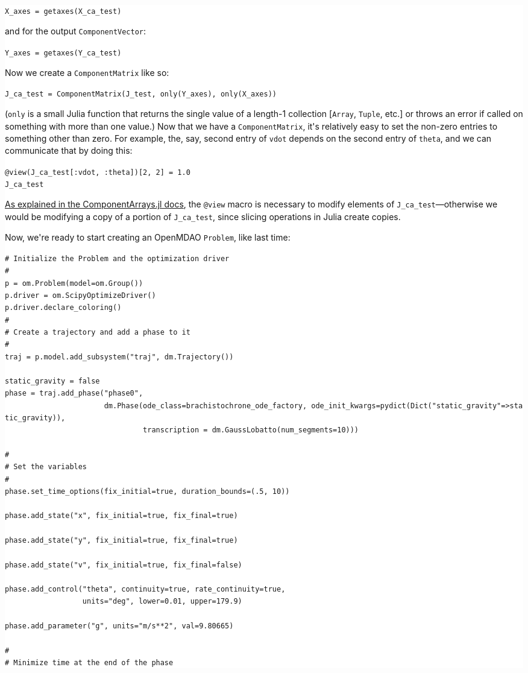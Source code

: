 ```@example manual_sparse_forwarddiff_brachistochrone
X_axes = getaxes(X_ca_test)
```

and for the output `ComponentVector`:

```@example manual_sparse_forwarddiff_brachistochrone
Y_axes = getaxes(Y_ca_test)
```

Now we create a `ComponentMatrix` like so:
```@example manual_sparse_forwarddiff_brachistochrone
J_ca_test = ComponentMatrix(J_test, only(Y_axes), only(X_axes))
```

(`only` is a small Julia function that returns the single value of a length-1 collection [`Array`, `Tuple`, etc.] or throws an error if called on something with more than one value.)
Now that we have a `ComponentMatrix`, it's relatively easy to set the non-zero entries to something other than zero.
For example, the, say, second entry of `vdot` depends on the second entry of `theta`, and we can communicate that by doing this:

```@example manual_sparse_forwarddiff_brachistochrone
@view(J_ca_test[:vdot, :theta])[2, 2] = 1.0
J_ca_test
```

[As explained in the ComponentArrays.jl docs](https://docs.sciml.ai/ComponentArrays/stable/indexing_behavior/#Views-and-slices), the `@view` macro is necessary to modify elements of `J_ca_test`—otherwise we would be modifying a copy of a portion of `J_ca_test`, since slicing operations in Julia create copies.

Now, we're ready to start creating an OpenMDAO `Problem`, like last time:

```@example manual_sparse_forwarddiff_brachistochrone
# Initialize the Problem and the optimization driver
#
p = om.Problem(model=om.Group())
p.driver = om.ScipyOptimizeDriver()
p.driver.declare_coloring()
#
# Create a trajectory and add a phase to it
#
traj = p.model.add_subsystem("traj", dm.Trajectory())
       
static_gravity = false
phase = traj.add_phase("phase0",
                       dm.Phase(ode_class=brachistochrone_ode_factory, ode_init_kwargs=pydict(Dict("static_gravity"=>static_gravity)),
                                transcription = dm.GaussLobatto(num_segments=10)))

#
# Set the variables
#
phase.set_time_options(fix_initial=true, duration_bounds=(.5, 10))

phase.add_state("x", fix_initial=true, fix_final=true)

phase.add_state("y", fix_initial=true, fix_final=true)

phase.add_state("v", fix_initial=true, fix_final=false)

phase.add_control("theta", continuity=true, rate_continuity=true,
                  units="deg", lower=0.01, upper=179.9)

phase.add_parameter("g", units="m/s**2", val=9.80665)

#
# Minimize time at the end of the phase
```